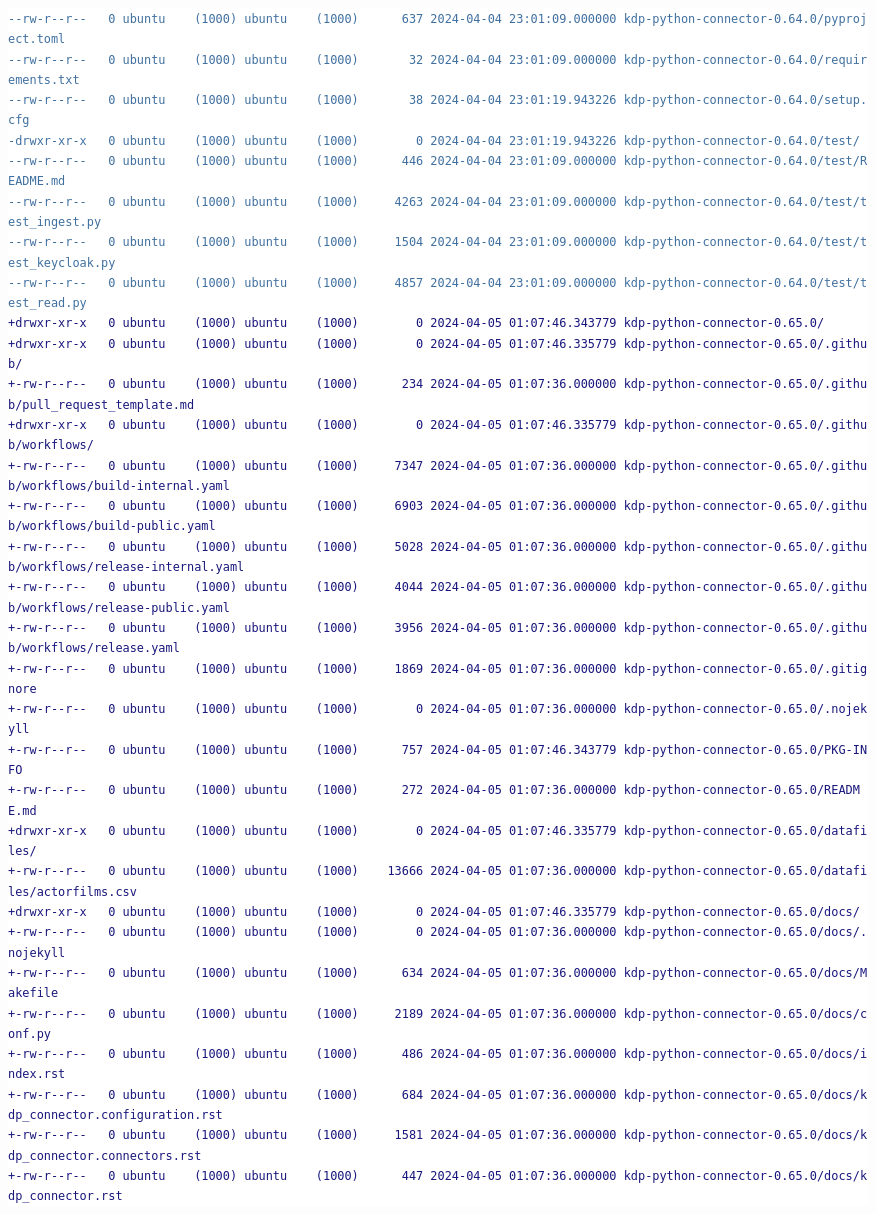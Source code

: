```diff
--rw-r--r--   0 ubuntu    (1000) ubuntu    (1000)      637 2024-04-04 23:01:09.000000 kdp-python-connector-0.64.0/pyproject.toml
--rw-r--r--   0 ubuntu    (1000) ubuntu    (1000)       32 2024-04-04 23:01:09.000000 kdp-python-connector-0.64.0/requirements.txt
--rw-r--r--   0 ubuntu    (1000) ubuntu    (1000)       38 2024-04-04 23:01:19.943226 kdp-python-connector-0.64.0/setup.cfg
-drwxr-xr-x   0 ubuntu    (1000) ubuntu    (1000)        0 2024-04-04 23:01:19.943226 kdp-python-connector-0.64.0/test/
--rw-r--r--   0 ubuntu    (1000) ubuntu    (1000)      446 2024-04-04 23:01:09.000000 kdp-python-connector-0.64.0/test/README.md
--rw-r--r--   0 ubuntu    (1000) ubuntu    (1000)     4263 2024-04-04 23:01:09.000000 kdp-python-connector-0.64.0/test/test_ingest.py
--rw-r--r--   0 ubuntu    (1000) ubuntu    (1000)     1504 2024-04-04 23:01:09.000000 kdp-python-connector-0.64.0/test/test_keycloak.py
--rw-r--r--   0 ubuntu    (1000) ubuntu    (1000)     4857 2024-04-04 23:01:09.000000 kdp-python-connector-0.64.0/test/test_read.py
+drwxr-xr-x   0 ubuntu    (1000) ubuntu    (1000)        0 2024-04-05 01:07:46.343779 kdp-python-connector-0.65.0/
+drwxr-xr-x   0 ubuntu    (1000) ubuntu    (1000)        0 2024-04-05 01:07:46.335779 kdp-python-connector-0.65.0/.github/
+-rw-r--r--   0 ubuntu    (1000) ubuntu    (1000)      234 2024-04-05 01:07:36.000000 kdp-python-connector-0.65.0/.github/pull_request_template.md
+drwxr-xr-x   0 ubuntu    (1000) ubuntu    (1000)        0 2024-04-05 01:07:46.335779 kdp-python-connector-0.65.0/.github/workflows/
+-rw-r--r--   0 ubuntu    (1000) ubuntu    (1000)     7347 2024-04-05 01:07:36.000000 kdp-python-connector-0.65.0/.github/workflows/build-internal.yaml
+-rw-r--r--   0 ubuntu    (1000) ubuntu    (1000)     6903 2024-04-05 01:07:36.000000 kdp-python-connector-0.65.0/.github/workflows/build-public.yaml
+-rw-r--r--   0 ubuntu    (1000) ubuntu    (1000)     5028 2024-04-05 01:07:36.000000 kdp-python-connector-0.65.0/.github/workflows/release-internal.yaml
+-rw-r--r--   0 ubuntu    (1000) ubuntu    (1000)     4044 2024-04-05 01:07:36.000000 kdp-python-connector-0.65.0/.github/workflows/release-public.yaml
+-rw-r--r--   0 ubuntu    (1000) ubuntu    (1000)     3956 2024-04-05 01:07:36.000000 kdp-python-connector-0.65.0/.github/workflows/release.yaml
+-rw-r--r--   0 ubuntu    (1000) ubuntu    (1000)     1869 2024-04-05 01:07:36.000000 kdp-python-connector-0.65.0/.gitignore
+-rw-r--r--   0 ubuntu    (1000) ubuntu    (1000)        0 2024-04-05 01:07:36.000000 kdp-python-connector-0.65.0/.nojekyll
+-rw-r--r--   0 ubuntu    (1000) ubuntu    (1000)      757 2024-04-05 01:07:46.343779 kdp-python-connector-0.65.0/PKG-INFO
+-rw-r--r--   0 ubuntu    (1000) ubuntu    (1000)      272 2024-04-05 01:07:36.000000 kdp-python-connector-0.65.0/README.md
+drwxr-xr-x   0 ubuntu    (1000) ubuntu    (1000)        0 2024-04-05 01:07:46.335779 kdp-python-connector-0.65.0/datafiles/
+-rw-r--r--   0 ubuntu    (1000) ubuntu    (1000)    13666 2024-04-05 01:07:36.000000 kdp-python-connector-0.65.0/datafiles/actorfilms.csv
+drwxr-xr-x   0 ubuntu    (1000) ubuntu    (1000)        0 2024-04-05 01:07:46.335779 kdp-python-connector-0.65.0/docs/
+-rw-r--r--   0 ubuntu    (1000) ubuntu    (1000)        0 2024-04-05 01:07:36.000000 kdp-python-connector-0.65.0/docs/.nojekyll
+-rw-r--r--   0 ubuntu    (1000) ubuntu    (1000)      634 2024-04-05 01:07:36.000000 kdp-python-connector-0.65.0/docs/Makefile
+-rw-r--r--   0 ubuntu    (1000) ubuntu    (1000)     2189 2024-04-05 01:07:36.000000 kdp-python-connector-0.65.0/docs/conf.py
+-rw-r--r--   0 ubuntu    (1000) ubuntu    (1000)      486 2024-04-05 01:07:36.000000 kdp-python-connector-0.65.0/docs/index.rst
+-rw-r--r--   0 ubuntu    (1000) ubuntu    (1000)      684 2024-04-05 01:07:36.000000 kdp-python-connector-0.65.0/docs/kdp_connector.configuration.rst
+-rw-r--r--   0 ubuntu    (1000) ubuntu    (1000)     1581 2024-04-05 01:07:36.000000 kdp-python-connector-0.65.0/docs/kdp_connector.connectors.rst
+-rw-r--r--   0 ubuntu    (1000) ubuntu    (1000)      447 2024-04-05 01:07:36.000000 kdp-python-connector-0.65.0/docs/kdp_connector.rst
```